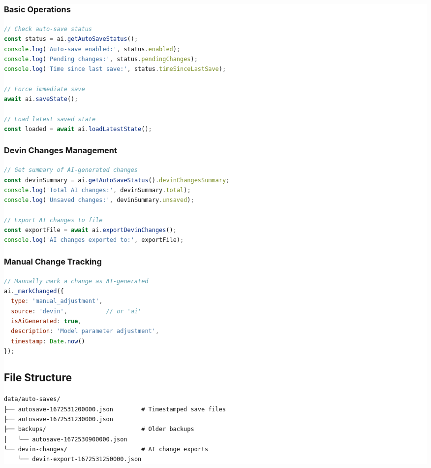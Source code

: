 ### Basic Operations

```javascript
// Check auto-save status
const status = ai.getAutoSaveStatus();
console.log('Auto-save enabled:', status.enabled);
console.log('Pending changes:', status.pendingChanges);
console.log('Time since last save:', status.timeSinceLastSave);

// Force immediate save
await ai.saveState();

// Load latest saved state
const loaded = await ai.loadLatestState();
```

### Devin Changes Management

```javascript
// Get summary of AI-generated changes
const devinSummary = ai.getAutoSaveStatus().devinChangesSummary;
console.log('Total AI changes:', devinSummary.total);
console.log('Unsaved changes:', devinSummary.unsaved);

// Export AI changes to file
const exportFile = await ai.exportDevinChanges();
console.log('AI changes exported to:', exportFile);
```

### Manual Change Tracking

```javascript
// Manually mark a change as AI-generated
ai._markChanged({
  type: 'manual_adjustment',
  source: 'devin',           // or 'ai'
  isAiGenerated: true,
  description: 'Model parameter adjustment',
  timestamp: Date.now()
});
```

## File Structure

```
data/auto-saves/
├── autosave-1672531200000.json        # Timestamped save files
├── autosave-1672531230000.json
├── backups/                           # Older backups
│   └── autosave-1672530900000.json
└── devin-changes/                     # AI change exports
    └── devin-export-1672531250000.json
```
